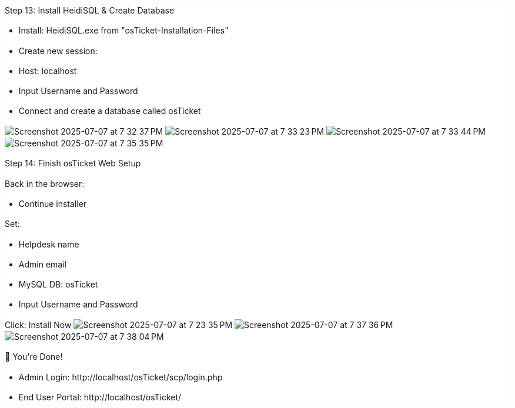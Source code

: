 Step 13: Install HeidiSQL & Create Database

- Install: HeidiSQL.exe from "osTicket-Installation-Files"

- Create new session:

- Host: localhost

- Input Username and Password

- Connect and create a database called osTicket

<img width="596" alt="Screenshot 2025-07-07 at 7 32 37 PM" src="https://github.com/user-attachments/assets/d98d3600-2e55-4b45-9a79-3cd201e6056a" />
<img width="685" alt="Screenshot 2025-07-07 at 7 33 23 PM" src="https://github.com/user-attachments/assets/5c7f9923-bdca-4301-9970-0377a96d7d0b" />
<img width="684" alt="Screenshot 2025-07-07 at 7 33 44 PM" src="https://github.com/user-attachments/assets/2be58651-c00f-410a-ba9b-d0a7be217e2f" />
<img width="933" alt="Screenshot 2025-07-07 at 7 35 35 PM" src="https://github.com/user-attachments/assets/ddc22c8d-7c48-44d8-830b-31e0b3581ea4" />

Step 14: Finish osTicket Web Setup

Back in the browser:

- Continue installer

Set:

- Helpdesk name

- Admin email

- MySQL DB: osTicket

- Input Username and Password

Click: Install Now
<img width="1161" alt="Screenshot 2025-07-07 at 7 23 35 PM" src="https://github.com/user-attachments/assets/bc374d43-c19e-437b-895d-0bffbf2cb1f1" />
<img width="1423" alt="Screenshot 2025-07-07 at 7 37 36 PM" src="https://github.com/user-attachments/assets/9eb60334-feb3-4e1d-ae6f-905c4ea247ba" />
<img width="1416" alt="Screenshot 2025-07-07 at 7 38 04 PM" src="https://github.com/user-attachments/assets/8d6e9e38-17f0-4b02-8898-29d976bd0c57" />

🎉 You're Done!

- Admin Login: http://localhost/osTicket/scp/login.php

- End User Portal: http://localhost/osTicket/
